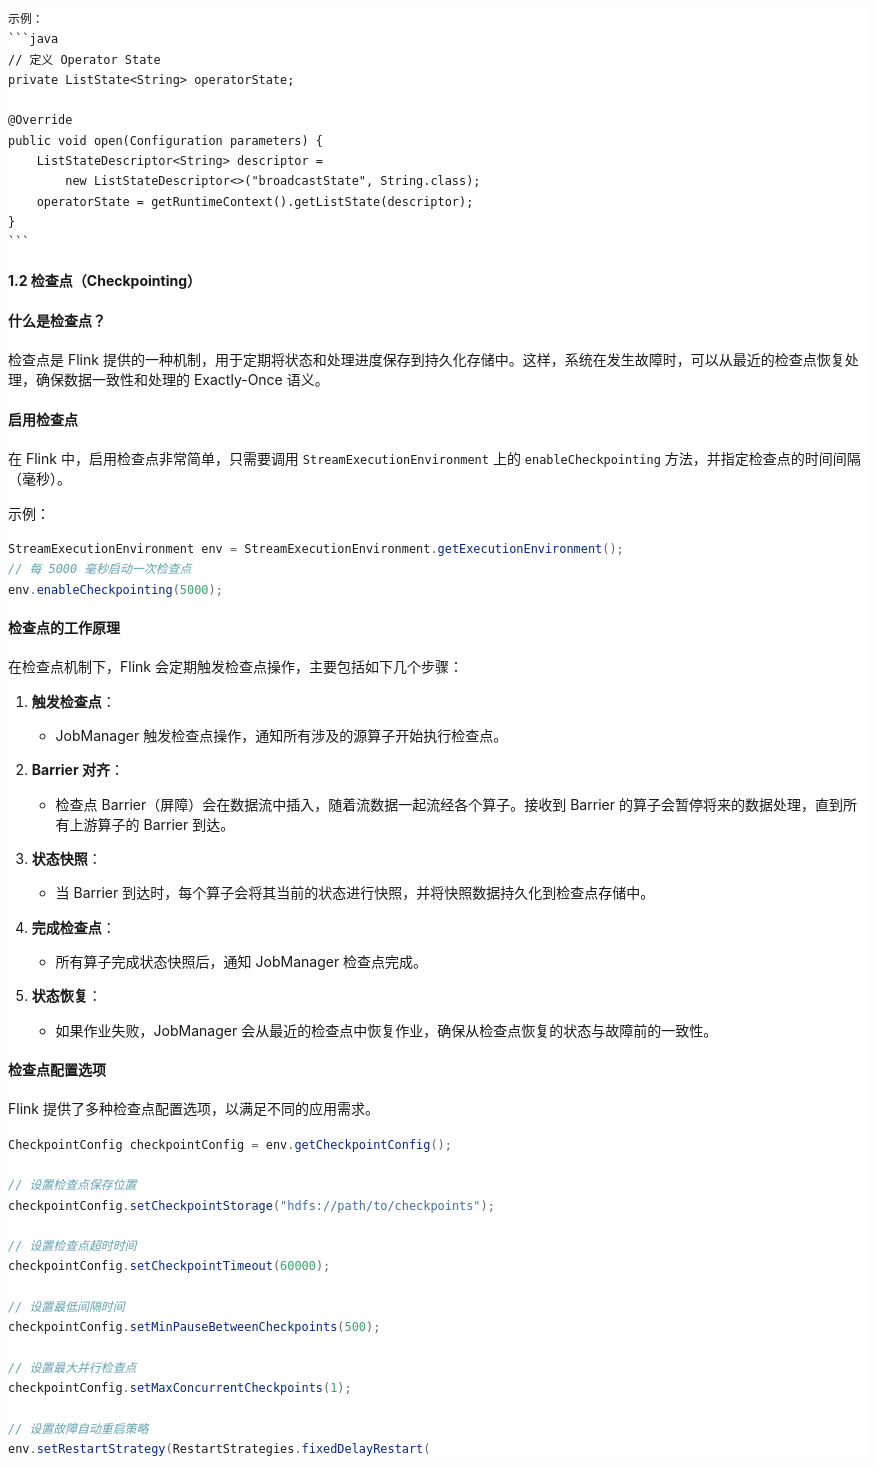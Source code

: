     示例：
    ```java
    // 定义 Operator State
    private ListState<String> operatorState;
    
    @Override
    public void open(Configuration parameters) {
        ListStateDescriptor<String> descriptor =
            new ListStateDescriptor<>("broadcastState", String.class);
        operatorState = getRuntimeContext().getListState(descriptor);
    }
    ```

#### 1.2 检查点（Checkpointing）

#### 什么是检查点？

检查点是 Flink 提供的一种机制，用于定期将状态和处理进度保存到持久化存储中。这样，系统在发生故障时，可以从最近的检查点恢复处理，确保数据一致性和处理的 Exactly-Once 语义。

#### 启用检查点

在 Flink 中，启用检查点非常简单，只需要调用 `StreamExecutionEnvironment` 上的 `enableCheckpointing` 方法，并指定检查点的时间间隔（毫秒）。

示例：
```java
StreamExecutionEnvironment env = StreamExecutionEnvironment.getExecutionEnvironment();
// 每 5000 毫秒启动一次检查点
env.enableCheckpointing(5000);
```

#### 检查点的工作原理

在检查点机制下，Flink 会定期触发检查点操作，主要包括如下几个步骤：

1. **触发检查点**：
    - JobManager 触发检查点操作，通知所有涉及的源算子开始执行检查点。

2. **Barrier 对齐**：
    - 检查点 Barrier（屏障）会在数据流中插入，随着流数据一起流经各个算子。接收到 Barrier 的算子会暂停将来的数据处理，直到所有上游算子的 Barrier 到达。

3. **状态快照**：
    - 当 Barrier 到达时，每个算子会将其当前的状态进行快照，并将快照数据持久化到检查点存储中。

4. **完成检查点**：
    - 所有算子完成状态快照后，通知 JobManager 检查点完成。

5. **状态恢复**：
    - 如果作业失败，JobManager 会从最近的检查点中恢复作业，确保从检查点恢复的状态与故障前的一致性。

#### 检查点配置选项

Flink 提供了多种检查点配置选项，以满足不同的应用需求。

```java
CheckpointConfig checkpointConfig = env.getCheckpointConfig();

// 设置检查点保存位置
checkpointConfig.setCheckpointStorage("hdfs://path/to/checkpoints");

// 设置检查点超时时间
checkpointConfig.setCheckpointTimeout(60000);

// 设置最低间隔时间
checkpointConfig.setMinPauseBetweenCheckpoints(500);

// 设置最大并行检查点
checkpointConfig.setMaxConcurrentCheckpoints(1);

// 设置故障自动重启策略
env.setRestartStrategy(RestartStrategies.fixedDelayRestart(
```